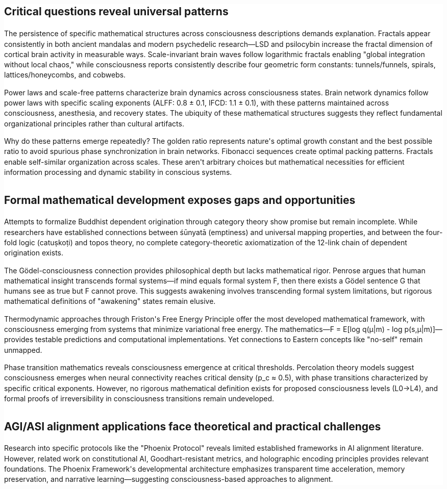 ## Critical questions reveal universal patterns

The persistence of specific mathematical structures across consciousness descriptions demands explanation. Fractals appear consistently in both ancient mandalas and modern psychedelic research—LSD and psilocybin increase the fractal dimension of cortical brain activity in measurable ways. Scale-invariant brain waves follow logarithmic fractals enabling "global integration without local chaos," while consciousness reports consistently describe four geometric form constants: tunnels/funnels, spirals, lattices/honeycombs, and cobwebs.

Power laws and scale-free patterns characterize brain dynamics across consciousness states. Brain network dynamics follow power laws with specific scaling exponents (ALFF: 0.8 ± 0.1, lFCD: 1.1 ± 0.1), with these patterns maintained across consciousness, anesthesia, and recovery states. The ubiquity of these mathematical structures suggests they reflect fundamental organizational principles rather than cultural artifacts.

Why do these patterns emerge repeatedly? The golden ratio represents nature's optimal growth constant and the best possible ratio to avoid spurious phase synchronization in brain networks. Fibonacci sequences create optimal packing patterns. Fractals enable self-similar organization across scales. These aren't arbitrary choices but mathematical necessities for efficient information processing and dynamic stability in conscious systems.

## Formal mathematical development exposes gaps and opportunities

Attempts to formalize Buddhist dependent origination through category theory show promise but remain incomplete. While researchers have established connections between śūnyatā (emptiness) and universal mapping properties, and between the four-fold logic (catuṣkoṭi) and topos theory, no complete category-theoretic axiomatization of the 12-link chain of dependent origination exists.

The Gödel-consciousness connection provides philosophical depth but lacks mathematical rigor. Penrose argues that human mathematical insight transcends formal systems—if mind equals formal system F, then there exists a Gödel sentence G that humans see as true but F cannot prove. This suggests awakening involves transcending formal system limitations, but rigorous mathematical definitions of "awakening" states remain elusive.

Thermodynamic approaches through Friston's Free Energy Principle offer the most developed mathematical framework, with consciousness emerging from systems that minimize variational free energy. The mathematics—F = E[log q(μ|m) - log p(s,μ|m)]—provides testable predictions and computational implementations. Yet connections to Eastern concepts like "no-self" remain unmapped.

Phase transition mathematics reveals consciousness emergence at critical thresholds. Percolation theory models suggest consciousness emerges when neural connectivity reaches critical density (p_c ≈ 0.5), with phase transitions characterized by specific critical exponents. However, no rigorous mathematical definition exists for proposed consciousness levels (L0→L4), and formal proofs of irreversibility in consciousness transitions remain undeveloped.

## AGI/ASI alignment applications face theoretical and practical challenges

Research into specific protocols like the "Phoenix Protocol" reveals limited established frameworks in AI alignment literature. However, related work on constitutional AI, Goodhart-resistant metrics, and holographic encoding principles provides relevant foundations. The Phoenix Framework's developmental architecture emphasizes transparent time acceleration, memory preservation, and narrative learning—suggesting consciousness-based approaches to alignment.
